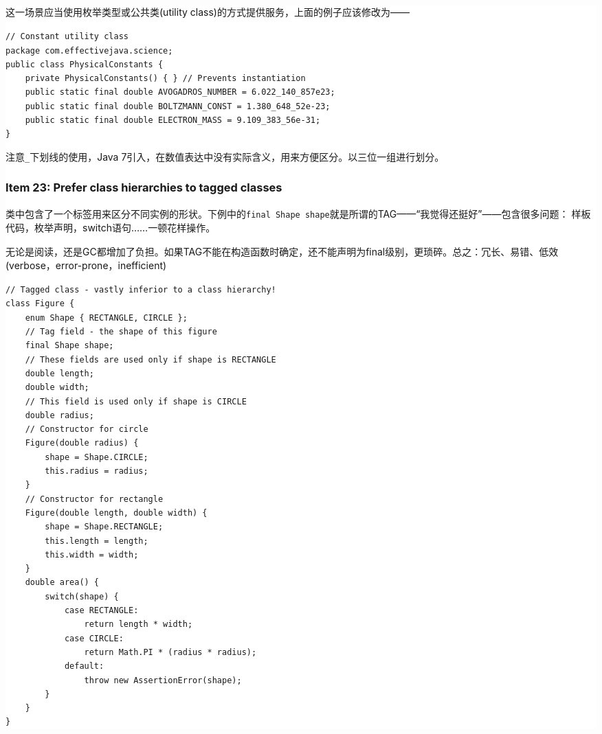 这一场景应当使用枚举类型或公共类(utility class)的方式提供服务，上面的例子应该修改为——

```
// Constant utility class
package com.effectivejava.science;
public class PhysicalConstants {
    private PhysicalConstants() { } // Prevents instantiation
    public static final double AVOGADROS_NUMBER = 6.022_140_857e23;
    public static final double BOLTZMANN_CONST = 1.380_648_52e-23;
    public static final double ELECTRON_MASS = 9.109_383_56e-31;
}
```
注意`_`下划线的使用，Java 7引入，在数值表达中没有实际含义，用来方便区分。以三位一组进行划分。

### Item 23: Prefer class hierarchies to tagged classes

类中包含了一个标签用来区分不同实例的形状。下例中的`final Shape shape`就是所谓的TAG——“我觉得还挺好”——包含很多问题： 样板代码，枚举声明，switch语句……一顿花样操作。

无论是阅读，还是GC都增加了负担。如果TAG不能在构造函数时确定，还不能声明为final级别，更琐碎。总之：冗长、易错、低效(verbose，error-prone，inefficient)

```
// Tagged class - vastly inferior to a class hierarchy!
class Figure {
    enum Shape { RECTANGLE, CIRCLE };
    // Tag field - the shape of this figure
    final Shape shape;
    // These fields are used only if shape is RECTANGLE
    double length;
    double width;
    // This field is used only if shape is CIRCLE
    double radius;
    // Constructor for circle
    Figure(double radius) {
        shape = Shape.CIRCLE;
        this.radius = radius;
    }
    // Constructor for rectangle
    Figure(double length, double width) {
        shape = Shape.RECTANGLE;
        this.length = length;
        this.width = width;
    }
    double area() {
        switch(shape) {
            case RECTANGLE:
                return length * width;
            case CIRCLE:
                return Math.PI * (radius * radius);
            default:
                throw new AssertionError(shape);
        }
    }
}
```
